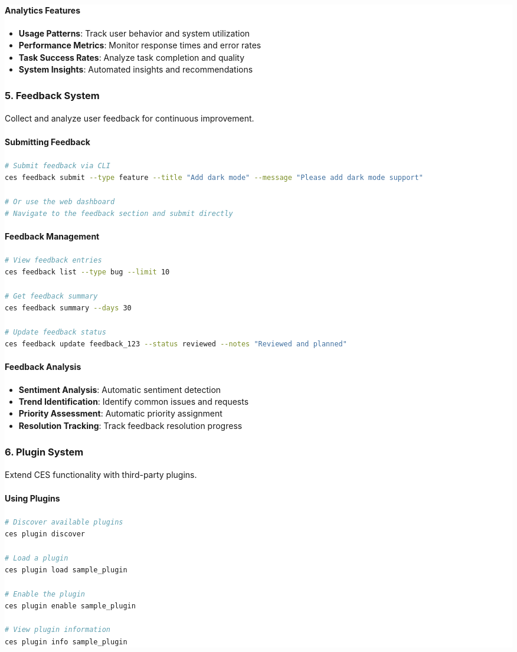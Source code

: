 #### Analytics Features
- **Usage Patterns**: Track user behavior and system utilization
- **Performance Metrics**: Monitor response times and error rates
- **Task Success Rates**: Analyze task completion and quality
- **System Insights**: Automated insights and recommendations

### 5. Feedback System

Collect and analyze user feedback for continuous improvement.

#### Submitting Feedback
```bash
# Submit feedback via CLI
ces feedback submit --type feature --title "Add dark mode" --message "Please add dark mode support"

# Or use the web dashboard
# Navigate to the feedback section and submit directly
```

#### Feedback Management
```bash
# View feedback entries
ces feedback list --type bug --limit 10

# Get feedback summary
ces feedback summary --days 30

# Update feedback status
ces feedback update feedback_123 --status reviewed --notes "Reviewed and planned"
```

#### Feedback Analysis
- **Sentiment Analysis**: Automatic sentiment detection
- **Trend Identification**: Identify common issues and requests
- **Priority Assessment**: Automatic priority assignment
- **Resolution Tracking**: Track feedback resolution progress

### 6. Plugin System

Extend CES functionality with third-party plugins.

#### Using Plugins
```bash
# Discover available plugins
ces plugin discover

# Load a plugin
ces plugin load sample_plugin

# Enable the plugin
ces plugin enable sample_plugin

# View plugin information
ces plugin info sample_plugin
```
